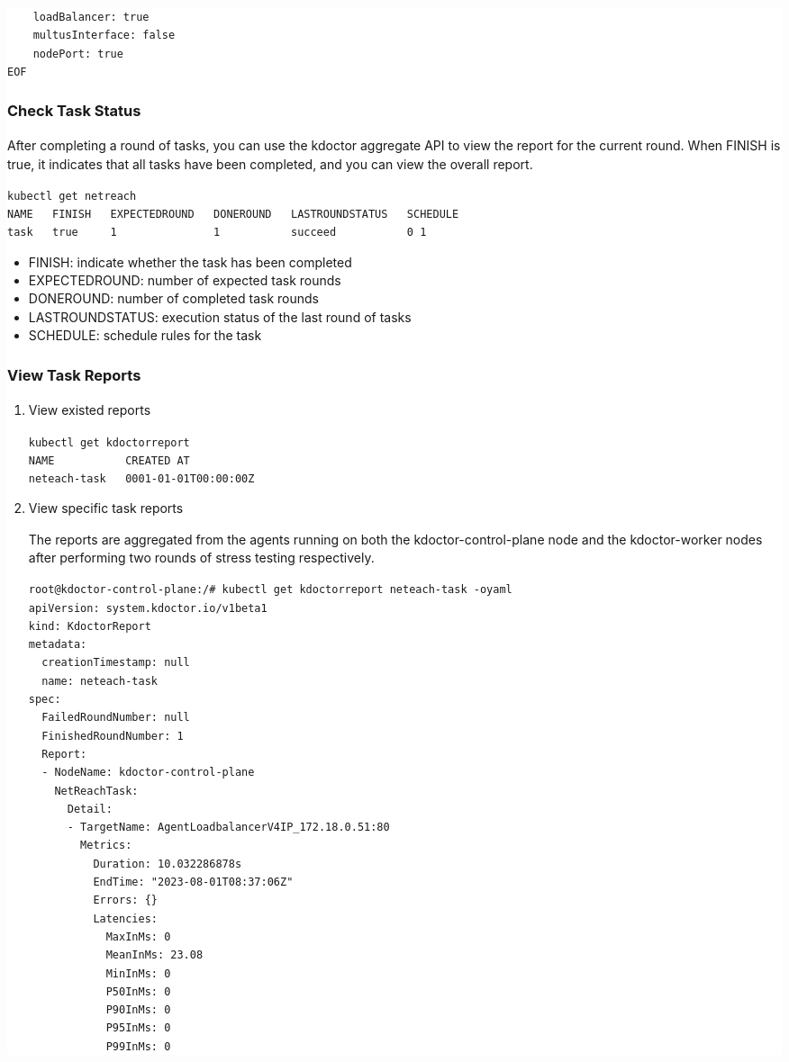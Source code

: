 ```shell
    loadBalancer: true
    multusInterface: false
    nodePort: true
EOF
```

### Check Task Status

After completing a round of tasks, you can use the kdoctor aggregate API to view the report for the current round. When FINISH is true, it indicates that all tasks have been completed, and you can view the overall report.

```shell
kubectl get netreach
NAME   FINISH   EXPECTEDROUND   DONEROUND   LASTROUNDSTATUS   SCHEDULE
task   true     1               1           succeed           0 1
```

* FINISH: indicate whether the task has been completed
* EXPECTEDROUND: number of expected task rounds
* DONEROUND: number of completed task rounds
* LASTROUNDSTATUS: execution status of the last round of tasks
* SCHEDULE: schedule rules for the task

### View Task Reports

1. View existed reports

    ```shell
    kubectl get kdoctorreport
    NAME           CREATED AT
    neteach-task   0001-01-01T00:00:00Z
    ```

2. View specific task reports

   The reports are aggregated from the agents running on both the kdoctor-control-plane node and the kdoctor-worker nodes after performing two rounds of stress testing respectively.

    ```shell
    root@kdoctor-control-plane:/# kubectl get kdoctorreport neteach-task -oyaml
    apiVersion: system.kdoctor.io/v1beta1
    kind: KdoctorReport
    metadata:
      creationTimestamp: null
      name: neteach-task
    spec:
      FailedRoundNumber: null
      FinishedRoundNumber: 1
      Report:
      - NodeName: kdoctor-control-plane
        NetReachTask:
          Detail:
          - TargetName: AgentLoadbalancerV4IP_172.18.0.51:80
            Metrics:
              Duration: 10.032286878s
              EndTime: "2023-08-01T08:37:06Z"
              Errors: {}
              Latencies:
                MaxInMs: 0
                MeanInMs: 23.08
                MinInMs: 0
                P50InMs: 0
                P90InMs: 0
                P95InMs: 0
                P99InMs: 0
